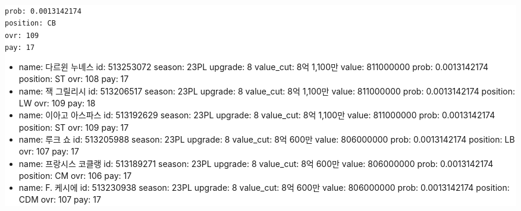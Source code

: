     prob: 0.0013142174
    position: CB
    ovr: 109
    pay: 17
  - name: 다르윈 누녜스
    id: 513253072
    season: 23PL
    upgrade: 8
    value_cut: 8억 1,100만
    value: 811000000
    prob: 0.0013142174
    position: ST
    ovr: 108
    pay: 17
  - name: 잭 그릴리시
    id: 513206517
    season: 23PL
    upgrade: 8
    value_cut: 8억 1,100만
    value: 811000000
    prob: 0.0013142174
    position: LW
    ovr: 109
    pay: 18
  - name: 이아고 아스파스
    id: 513192629
    season: 23PL
    upgrade: 8
    value_cut: 8억 1,100만
    value: 811000000
    prob: 0.0013142174
    position: ST
    ovr: 109
    pay: 17
  - name: 루크 쇼
    id: 513205988
    season: 23PL
    upgrade: 8
    value_cut: 8억 600만
    value: 806000000
    prob: 0.0013142174
    position: LB
    ovr: 107
    pay: 17
  - name: 프랑시스 코클랭
    id: 513189271
    season: 23PL
    upgrade: 8
    value_cut: 8억 600만
    value: 806000000
    prob: 0.0013142174
    position: CM
    ovr: 106
    pay: 17
  - name: F. 케시에
    id: 513230938
    season: 23PL
    upgrade: 8
    value_cut: 8억 600만
    value: 806000000
    prob: 0.0013142174
    position: CDM
    ovr: 107
    pay: 17